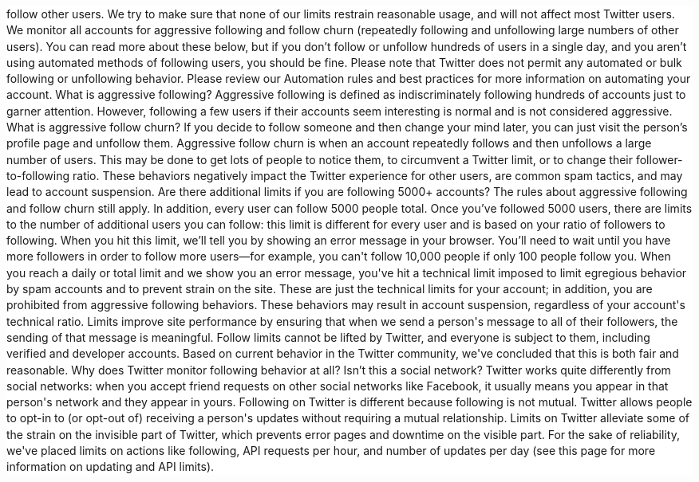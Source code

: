 follow other users. We try to make sure that none of our limits restrain reasonable usage, and will not 
affect most Twitter users. 
We monitor all accounts for aggressive following and follow churn (repeatedly following and 
unfollowing large numbers of other users). You can read more about these below, but if you don’t follow 
or unfollow hundreds of users in a single day, and you aren’t using automated methods of following users, 
you should be fine. 
Please note that Twitter does not permit any automated or bulk following or unfollowing 
behavior. Please review our Automation rules and best practices for more information on automating 
your account. 
What is aggressive following? 
Aggressive following is defined as indiscriminately following hundreds of accounts just to garner 
attention. However, following a few users if their accounts seem interesting is normal and is not 
considered aggressive. 
What is aggressive follow churn? 
If you decide to follow someone and then change your mind later, you can just visit the person’s profile 
page and unfollow them. Aggressive follow churn is when an account repeatedly follows and then 
unfollows a large number of users. This may be done to get lots of people to notice them, to circumvent a 
Twitter limit, or to change their follower-to-following ratio. These behaviors negatively impact the 
Twitter experience for other users, are common spam tactics, and may lead to account suspension. 
Are there additional limits if you are following 5000+ accounts? 
The rules about aggressive following and follow churn still apply. In addition, every user can follow 5000 
people total. Once you’ve followed 5000 users, there are limits to the number of additional users you can 
follow: this limit is different for every user and is based on your ratio of followers to following. 
When you hit this limit, we’ll tell you by showing an error message in your browser. You’ll need to wait 
until you have more followers in order to follow more users—for example, you can't follow 10,000 
people if only 100 people follow you. When you reach a daily or total limit and we show you an error 
message, you've hit a technical limit imposed to limit egregious behavior by spam accounts and to 
prevent strain on the site. These are just the technical limits for your account; in addition, you are 
prohibited from aggressive following behaviors. These behaviors may result in account suspension, 
regardless of your account's technical ratio. 
Limits improve site performance by ensuring that when we send a person's message to all of their 
followers, the sending of that message is meaningful. Follow limits cannot be lifted by Twitter, and 
everyone is subject to them, including verified and developer accounts. Based on current behavior in the 
Twitter community, we've concluded that this is both fair and reasonable. 
Why does Twitter monitor following behavior at all? Isn’t this a 
social network? 
Twitter works quite differently from social networks: when you accept friend requests on other social 
networks like Facebook, it usually means you appear in that person's network and they appear in yours. 
Following on Twitter is different because following is not mutual. Twitter allows people to opt-in to (or 
opt-out of) receiving a person's updates without requiring a mutual relationship. 
Limits on Twitter alleviate some of the strain on the invisible part of Twitter, which prevents error pages 
and downtime on the visible part. For the sake of reliability, we've placed limits on actions like following, 
API requests per hour, and number of updates per day (see this page for more information on updating 
and API limits). 
